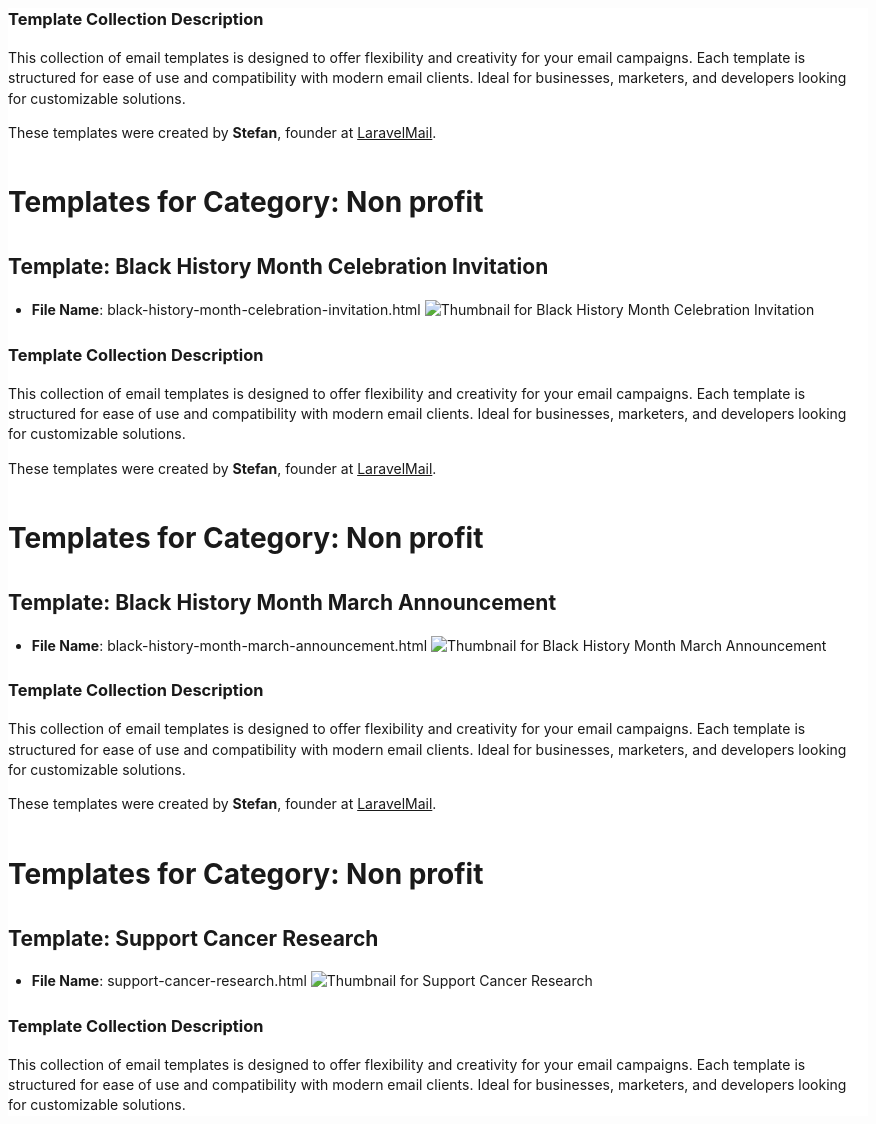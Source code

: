 ### Template Collection Description
This collection of email templates is designed to offer flexibility and creativity for your email campaigns. Each template is structured for ease of use and compatibility with modern email clients. Ideal for businesses, marketers, and developers looking for customizable solutions.

These templates were created by **Stefan**, founder at [LaravelMail](https://laravelmail.com).

# Templates for Category: Non profit

## Template: Black History Month Celebration Invitation
- **File Name**: black-history-month-celebration-invitation.html
![Thumbnail for Black History Month Celebration Invitation](./black-history-month-celebration-invitation.png)

### Template Collection Description
This collection of email templates is designed to offer flexibility and creativity for your email campaigns. Each template is structured for ease of use and compatibility with modern email clients. Ideal for businesses, marketers, and developers looking for customizable solutions.

These templates were created by **Stefan**, founder at [LaravelMail](https://laravelmail.com).

# Templates for Category: Non profit

## Template: Black History Month March Announcement
- **File Name**: black-history-month-march-announcement.html
![Thumbnail for Black History Month March Announcement](./black-history-month-march-announcement.png)

### Template Collection Description
This collection of email templates is designed to offer flexibility and creativity for your email campaigns. Each template is structured for ease of use and compatibility with modern email clients. Ideal for businesses, marketers, and developers looking for customizable solutions.

These templates were created by **Stefan**, founder at [LaravelMail](https://laravelmail.com).

# Templates for Category: Non profit

## Template: Support Cancer Research
- **File Name**: support-cancer-research.html
![Thumbnail for Support Cancer Research](./support-cancer-research.png)

### Template Collection Description
This collection of email templates is designed to offer flexibility and creativity for your email campaigns. Each template is structured for ease of use and compatibility with modern email clients. Ideal for businesses, marketers, and developers looking for customizable solutions.
